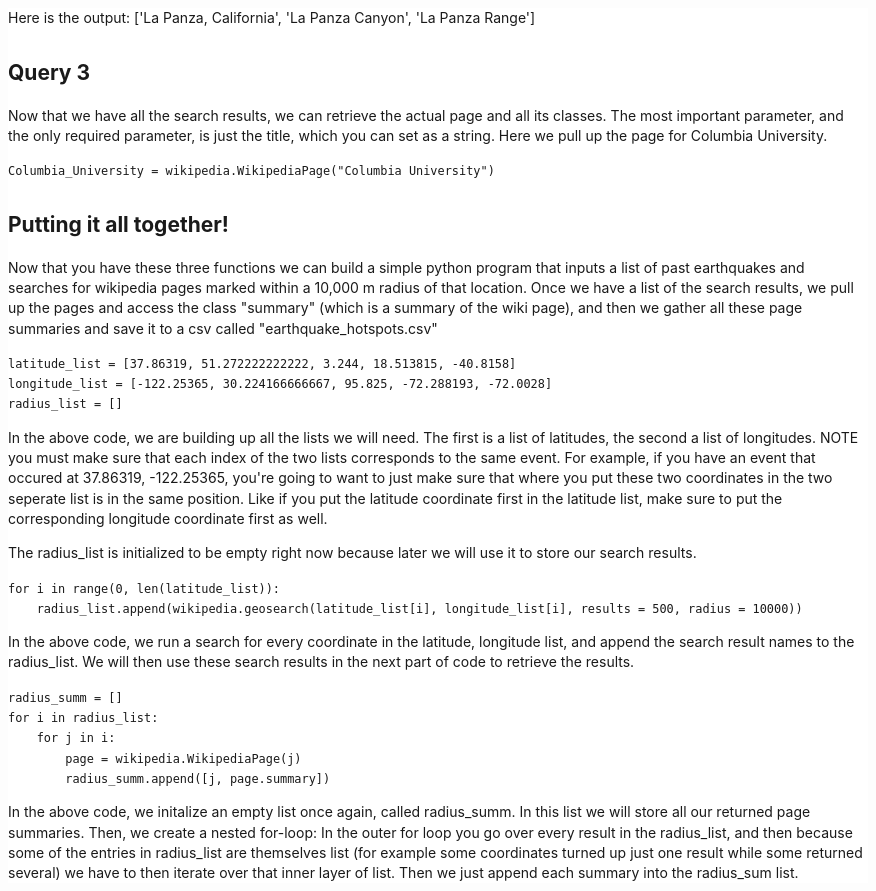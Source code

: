 Here is the output: ['La Panza, California', 'La Panza Canyon', 'La Panza Range']

## Query 3
Now that we have all the search results, we can retrieve the actual page and all its classes. The  most important parameter, and the only required parameter, is just the title, which you can set as a string. Here we pull up the page for Columbia University. 

```
Columbia_University = wikipedia.WikipediaPage("Columbia University")
```
## Putting it all together!
Now that you have these three functions we can build a simple python program that inputs a list of past earthquakes and searches for wikipedia pages marked within a 10,000 m radius of that location. Once we have a list of the search results, we pull up the pages and access the class "summary" (which is a summary of the wiki page), and then we gather all these page summaries and save it to a csv called "earthquake_hotspots.csv"
```
latitude_list = [37.86319, 51.272222222222, 3.244, 18.513815, -40.8158]
longitude_list = [-122.25365, 30.224166666667, 95.825, -72.288193, -72.0028]
radius_list = []
```
In the above code, we are building up all the lists we will need. The first is a list of latitudes, the second a list of longitudes. NOTE you must make sure that each index of the two lists corresponds to the same event. For example, if you have an event that occured at 37.86319, -122.25365, you're going to want to just make sure that where you put these two coordinates in the two seperate list is in the same position. Like if you put the latitude coordinate first in the latitude list, make sure to put the corresponding longitude coordinate first as well.

The radius_list is initialized to be empty right now because later we will use it to store our search results.

```
for i in range(0, len(latitude_list)):
	radius_list.append(wikipedia.geosearch(latitude_list[i], longitude_list[i], results = 500, radius = 10000))
```

In the above code, we run a search for every coordinate in the latitude, longitude list, and append the search result names to the radius_list. We will then use these search results in the next part of code to retrieve the results. 

```
radius_summ = []
for i in radius_list:
	for j in i:
		page = wikipedia.WikipediaPage(j)
		radius_summ.append([j, page.summary])
```
In the above code, we initalize an empty list once again, called radius_summ. In this list we will store all our returned page summaries. Then, we create a nested for-loop: In the outer for loop you go over every result in the radius_list, and then because some of the entries in radius_list are themselves list (for example some coordinates turned up just one result while some returned several) we have to then iterate over that inner layer of list. Then we just append each summary into the radius_sum list.
